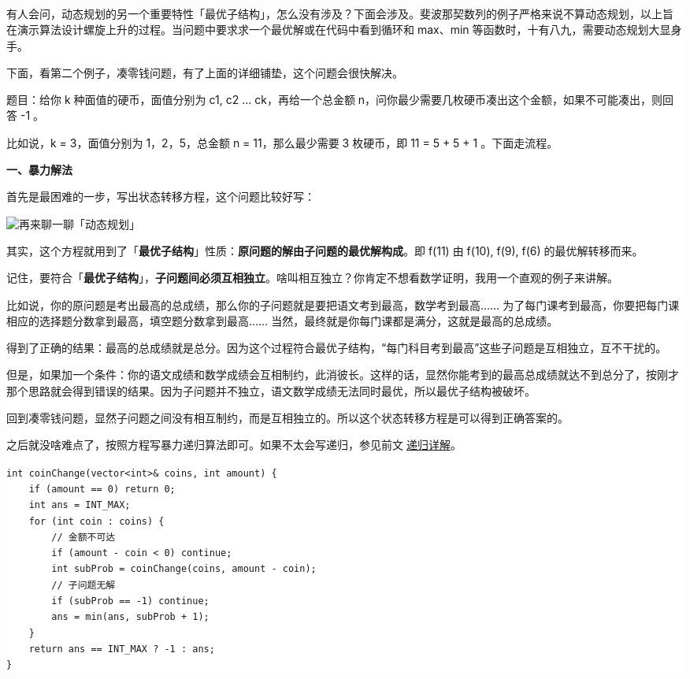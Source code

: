 有人会问，动态规划的另一个重要特性「最优子结构」，怎么没有涉及？下面会涉及。斐波那契数列的例子严格来说不算动态规划，以上旨在演示算法设计螺旋上升的过程。当问题中要求求一个最优解或在代码中看到循环和 max、min 等函数时，十有八九，需要动态规划大显身手。



下面，看第二个例子，凑零钱问题，有了上面的详细铺垫，这个问题会很快解决。



题目：给你 k 种面值的硬币，面值分别为 c1, c2 … ck，再给一个总金额 n，问你最少需要几枚硬币凑出这个金额，如果不可能凑出，则回答 -1 。



比如说，k = 3，面值分别为 1，2，5，总金额 n = 11，那么最少需要 3 枚硬币，即 11 = 5 + 5 + 1 。下面走流程。



**一、暴力解法**



首先是最困难的一步，写出状态转移方程，这个问题比较好写：



![再来聊一聊「动态规划」](https://www.cxyxiaowu.com/wp-content/uploads/2019/10/1571900941-0cae6fa2081e731.jpg)



其实，这个方程就用到了「**最优子结构**」性质：**原问题的解由子问题的最优解构成**。即 f(11) 由 f(10), f(9), f(6) 的最优解转移而来。



记住，要符合「**最优子结构**」，**子问题间必须互相独立**。啥叫相互独立？你肯定不想看数学证明，我用一个直观的例子来讲解。



比如说，你的原问题是考出最高的总成绩，那么你的子问题就是要把语文考到最高，数学考到最高…… 为了每门课考到最高，你要把每门课相应的选择题分数拿到最高，填空题分数拿到最高…… 当然，最终就是你每门课都是满分，这就是最高的总成绩。



得到了正确的结果：最高的总成绩就是总分。因为这个过程符合最优子结构，“每门科目考到最高”这些子问题是互相独立，互不干扰的。



但是，如果加一个条件：你的语文成绩和数学成绩会互相制约，此消彼长。这样的话，显然你能考到的最高总成绩就达不到总分了，按刚才那个思路就会得到错误的结果。因为子问题并不独立，语文数学成绩无法同时最优，所以最优子结构被破坏。



回到凑零钱问题，显然子问题之间没有相互制约，而是互相独立的。所以这个状态转移方程是可以得到正确答案的。



之后就没啥难点了，按照方程写暴力递归算法即可。如果不太会写递归，参见前文 [递归详解](http://mp.weixin.qq.com/s?__biz=MzU0MDg5OTYyOQ==&mid=2247483761&idx=1&sn=a8ff4647e85f6a01b19e1786458b4394&chksm=fb336133cc44e82549cbbe47ff6d1cd3d3d4d9690bcee1d5349cc6c6a4d8ca6c3b0e1672a8a9&scene=21#wechat_redirect)。

```
int coinChange(vector<int>& coins, int amount) {
    if (amount == 0) return 0;
    int ans = INT_MAX;
    for (int coin : coins) {
        // 金额不可达
        if (amount - coin < 0) continue;
        int subProb = coinChange(coins, amount - coin);
        // 子问题无解
        if (subProb == -1) continue;
        ans = min(ans, subProb + 1);
    }
    return ans == INT_MAX ? -1 : ans;
}
```
